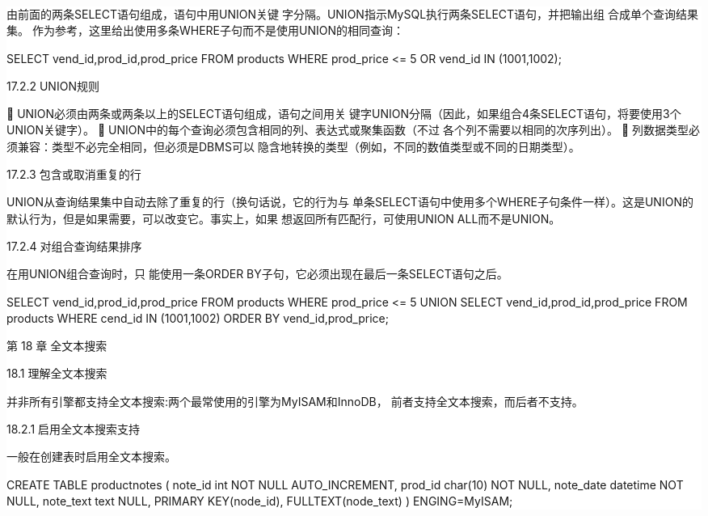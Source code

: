 由前面的两条SELECT语句组成，语句中用UNION关键
字分隔。UNION指示MySQL执行两条SELECT语句，并把输出组
合成单个查询结果集。
作为参考，这里给出使用多条WHERE子句而不是使用UNION的相同查询：

SELECT vend_id,prod_id,prod_price
FROM products
WHERE prod_price <= 5
   OR vend_id IN (1001,1002);

17.2.2 UNION规则

 UNION必须由两条或两条以上的SELECT语句组成，语句之间用关
键字UNION分隔（因此，如果组合4条SELECT语句，将要使用3个
UNION关键字）。
 UNION中的每个查询必须包含相同的列、表达式或聚集函数（不过
各个列不需要以相同的次序列出）。
 列数据类型必须兼容：类型不必完全相同，但必须是DBMS可以
隐含地转换的类型（例如，不同的数值类型或不同的日期类型）。

17.2.3 包含或取消重复的行

UNION从查询结果集中自动去除了重复的行（换句话说，它的行为与
单条SELECT语句中使用多个WHERE子句条件一样）。这是UNION的默认行为，但是如果需要，可以改变它。事实上，如果
想返回所有匹配行，可使用UNION ALL而不是UNION。

17.2.4 对组合查询结果排序

在用UNION组合查询时，只
能使用一条ORDER BY子句，它必须出现在最后一条SELECT语句之后。

SELECT vend_id,prod_id,prod_price
FROM products
WHERE prod_price <= 5
UNION
SELECT vend_id,prod_id,prod_price
FROM products
WHERE cend_id IN (1001,1002)
ORDER BY vend_id,prod_price;

第 18 章 全文本搜索

18.1 理解全文本搜索

并非所有引擎都支持全文本搜索:两个最常使用的引擎为MyISAM和InnoDB，
前者支持全文本搜索，而后者不支持。

18.2.1 启用全文本搜索支持

一般在创建表时启用全文本搜索。

CREATE TABLE productnotes
(
  note_id int NOT NULL AUTO_INCREMENT,
  prod_id char(10) NOT NULL,
  note_date datetime NOT NULL,
  note_text text NULL,
  PRIMARY KEY(node_id),
  FULLTEXT(node_text)
) ENGING=MyISAM;
